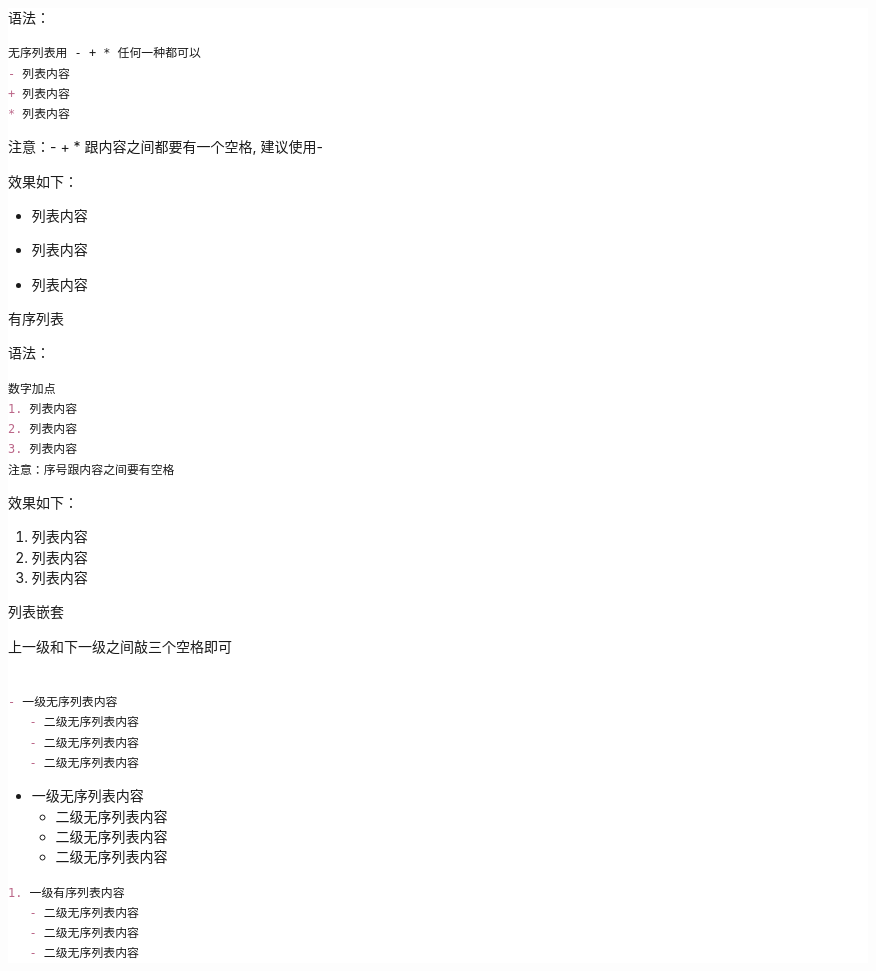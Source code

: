 语法：

```md
无序列表用 - + * 任何一种都可以
- 列表内容
+ 列表内容
* 列表内容
```

注意：- + * 跟内容之间都要有一个空格, 建议使用-

效果如下：

- 列表内容

+ 列表内容

* 列表内容

有序列表

语法：

```md
数字加点
1. 列表内容
2. 列表内容
3. 列表内容
注意：序号跟内容之间要有空格
```

效果如下：

1. 列表内容
2. 列表内容
3. 列表内容

列表嵌套

上一级和下一级之间敲三个空格即可

```md

- 一级无序列表内容
   - 二级无序列表内容
   - 二级无序列表内容
   - 二级无序列表内容
```

- 一级无序列表内容
  - 二级无序列表内容
  - 二级无序列表内容
  - 二级无序列表内容

```md
1. 一级有序列表内容
   - 二级无序列表内容
   - 二级无序列表内容
   - 二级无序列表内容
```
